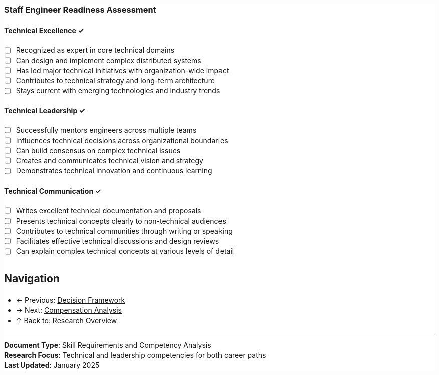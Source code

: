### Staff Engineer Readiness Assessment

#### Technical Excellence ✓
- [ ] Recognized as expert in core technical domains
- [ ] Can design and implement complex distributed systems
- [ ] Has led major technical initiatives with organization-wide impact
- [ ] Contributes to technical strategy and long-term architecture
- [ ] Stays current with emerging technologies and industry trends

#### Technical Leadership ✓
- [ ] Successfully mentors engineers across multiple teams
- [ ] Influences technical decisions across organizational boundaries
- [ ] Can build consensus on complex technical issues
- [ ] Creates and communicates technical vision and strategy
- [ ] Demonstrates technical innovation and continuous learning

#### Technical Communication ✓
- [ ] Writes excellent technical documentation and proposals
- [ ] Presents technical concepts clearly to non-technical audiences
- [ ] Contributes to technical communities through writing or speaking
- [ ] Facilitates effective technical discussions and design reviews
- [ ] Can explain complex technical concepts at various levels of detail

## Navigation

- ← Previous: [Decision Framework](./decision-framework.md)
- → Next: [Compensation Analysis](./compensation-analysis.md)
- ↑ Back to: [Research Overview](./README.md)

---

**Document Type**: Skill Requirements and Competency Analysis  
**Research Focus**: Technical and leadership competencies for both career paths  
**Last Updated**: January 2025